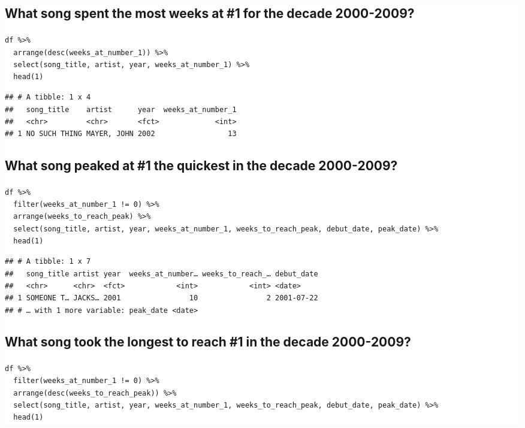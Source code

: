 ## What song spent the most weeks at \#1 for the decade 2000-2009?

```{r}
df %>%
  arrange(desc(weeks_at_number_1)) %>%
  select(song_title, artist, year, weeks_at_number_1) %>%
  head(1)
```

    ## # A tibble: 1 x 4
    ##   song_title    artist      year  weeks_at_number_1
    ##   <chr>         <chr>       <fct>             <int>
    ## 1 NO SUCH THING MAYER, JOHN 2002                 13

## What song peaked at \#1 the quickest in the decade 2000-2009?

```{r}
df %>%
  filter(weeks_at_number_1 != 0) %>%
  arrange(weeks_to_reach_peak) %>%
  select(song_title, artist, year, weeks_at_number_1, weeks_to_reach_peak, debut_date, peak_date) %>%
  head(1)
```

    ## # A tibble: 1 x 7
    ##   song_title artist year  weeks_at_number… weeks_to_reach_… debut_date
    ##   <chr>      <chr>  <fct>            <int>            <int> <date>    
    ## 1 SOMEONE T… JACKS… 2001                10                2 2001-07-22
    ## # … with 1 more variable: peak_date <date>

## What song took the longest to reach \#1 in the decade 2000-2009?

```{r}
df %>%
  filter(weeks_at_number_1 != 0) %>%
  arrange(desc(weeks_to_reach_peak)) %>%
  select(song_title, artist, year, weeks_at_number_1, weeks_to_reach_peak, debut_date, peak_date) %>%
  head(1)
```
